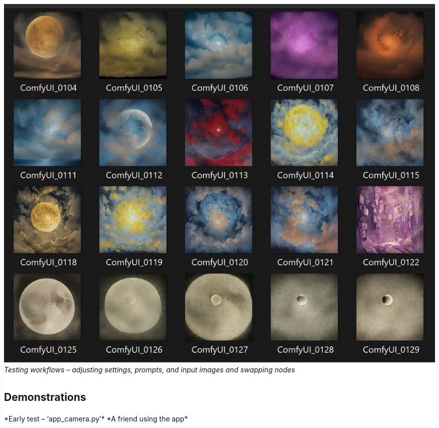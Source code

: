 ![Perfecting the Prompt](/media/perfectingtheprompt.png)
*Testing workflows – adjusting settings, prompts, and input images and swapping nodes*

## Demonstrations

<video width="640" height="360" controls>
  <source src="/media/app_camera-screen-recording.mp4" type="video/mp4">
  Your browser does not support the video tag.
</video>
*Early test – ‘app_camera.py’*

<video width="640" height="360" controls>
  <source src="/media/20231211_185308.mp4" type="video/mp4">
  Your browser does not support the video tag.
</video>
*A friend using the app*
